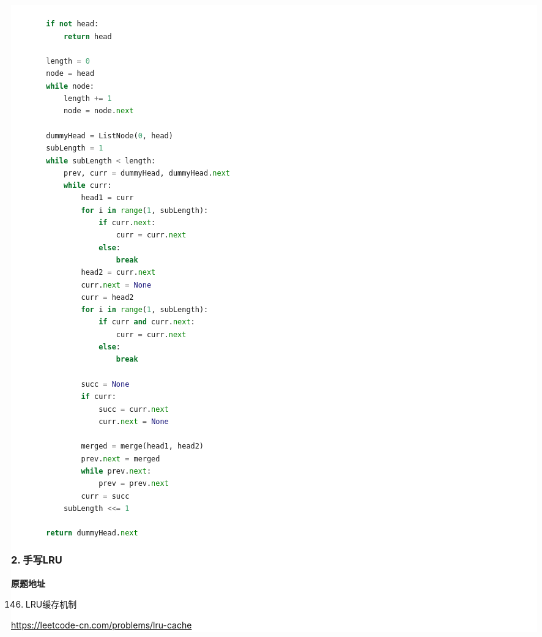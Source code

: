 ``` python
        
        if not head:
            return head
        
        length = 0
        node = head
        while node:
            length += 1
            node = node.next
        
        dummyHead = ListNode(0, head)
        subLength = 1
        while subLength < length:
            prev, curr = dummyHead, dummyHead.next
            while curr:
                head1 = curr
                for i in range(1, subLength):
                    if curr.next:
                        curr = curr.next
                    else:
                        break
                head2 = curr.next
                curr.next = None
                curr = head2
                for i in range(1, subLength):
                    if curr and curr.next:
                        curr = curr.next
                    else:
                        break
                
                succ = None
                if curr:
                    succ = curr.next
                    curr.next = None
                
                merged = merge(head1, head2)
                prev.next = merged
                while prev.next:
                    prev = prev.next
                curr = succ
            subLength <<= 1
        
        return dummyHead.next
```

### 2. 手写LRU

**原题地址**

146. LRU缓存机制

https://leetcode-cn.com/problems/lru-cache
